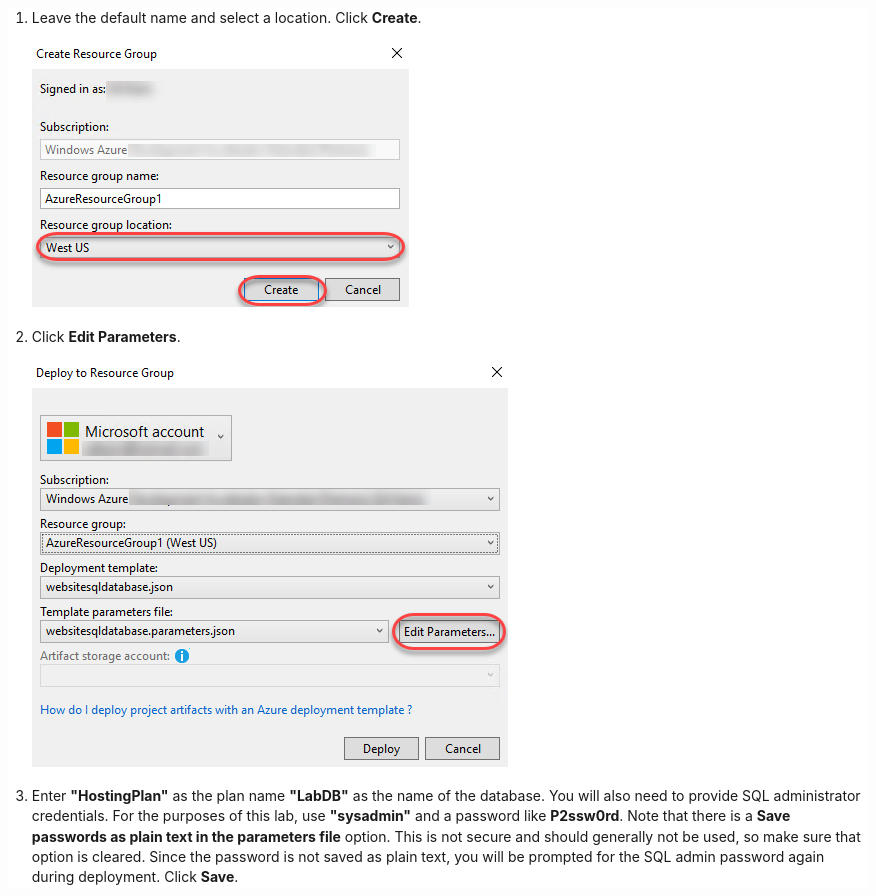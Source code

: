 1. Leave the default name and select a location. Click **Create**.

    ![](images/017.png)

1. Click **Edit Parameters**.

    ![](images/018.png)

1. Enter **"HostingPlan"** as the plan name **"LabDB"** as the name of the database. You will also need to provide SQL administrator credentials. For the purposes of this lab, use **"sysadmin"** and a password like **P2ssw0rd**. Note that there is a **Save passwords as plain text in the parameters file** option. This is not secure and should generally not be used, so make sure that option is cleared. Since the password is not saved as plain text, you will be prompted for the SQL admin password again during deployment. Click **Save**.

